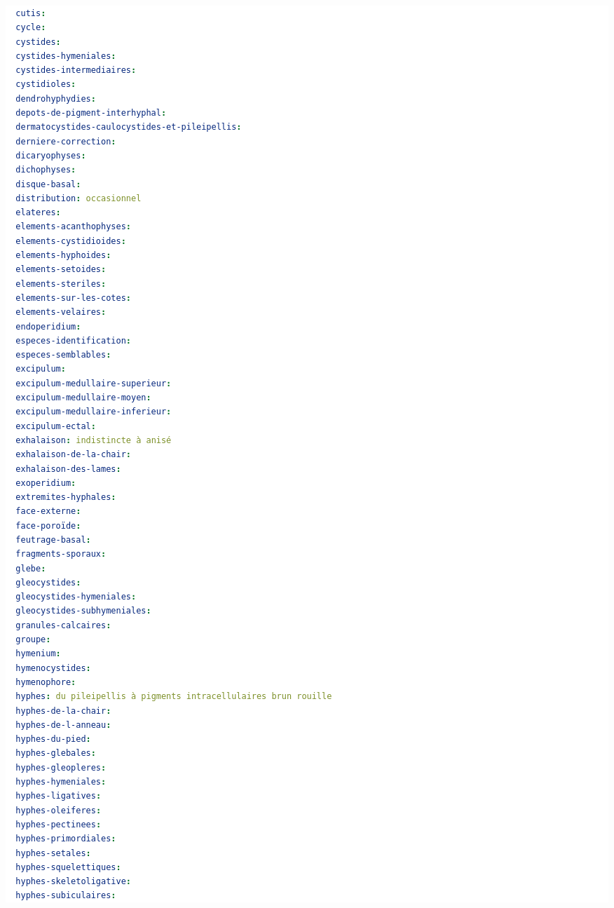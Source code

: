 ```yaml
  cutis: 
  cycle: 
  cystides: 
  cystides-hymeniales: 
  cystides-intermediaires: 
  cystidioles: 
  dendrohyphydies: 
  depots-de-pigment-interhyphal: 
  dermatocystides-caulocystides-et-pileipellis: 
  derniere-correction: 
  dicaryophyses: 
  dichophyses: 
  disque-basal: 
  distribution: occasionnel
  elateres: 
  elements-acanthophyses: 
  elements-cystidioides: 
  elements-hyphoides: 
  elements-setoides: 
  elements-steriles: 
  elements-sur-les-cotes: 
  elements-velaires: 
  endoperidium: 
  especes-identification: 
  especes-semblables: 
  excipulum: 
  excipulum-medullaire-superieur: 
  excipulum-medullaire-moyen: 
  excipulum-medullaire-inferieur: 
  excipulum-ectal: 
  exhalaison: indistincte à anisé
  exhalaison-de-la-chair: 
  exhalaison-des-lames: 
  exoperidium: 
  extremites-hyphales: 
  face-externe: 
  face-poroïde: 
  feutrage-basal: 
  fragments-sporaux: 
  glebe: 
  gleocystides: 
  gleocystides-hymeniales: 
  gleocystides-subhymeniales: 
  granules-calcaires: 
  groupe: 
  hymenium: 
  hymenocystides: 
  hymenophore: 
  hyphes: du pileipellis à pigments intracellulaires brun rouille
  hyphes-de-la-chair: 
  hyphes-de-l-anneau: 
  hyphes-du-pied: 
  hyphes-glebales: 
  hyphes-gleopleres: 
  hyphes-hymeniales: 
  hyphes-ligatives: 
  hyphes-oleiferes: 
  hyphes-pectinees: 
  hyphes-primordiales: 
  hyphes-setales: 
  hyphes-squelettiques: 
  hyphes-skeletoligative: 
  hyphes-subiculaires: 
```